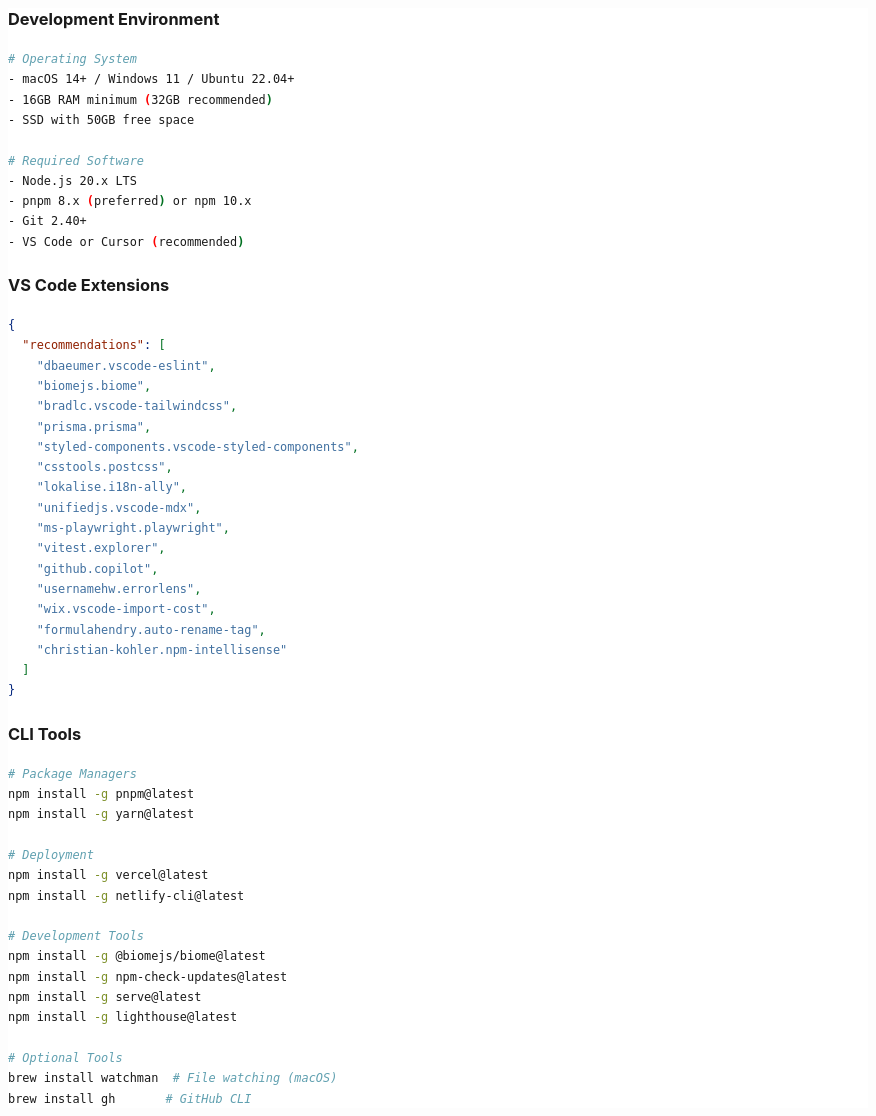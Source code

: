 ### Development Environment
```bash
# Operating System
- macOS 14+ / Windows 11 / Ubuntu 22.04+
- 16GB RAM minimum (32GB recommended)
- SSD with 50GB free space

# Required Software
- Node.js 20.x LTS
- pnpm 8.x (preferred) or npm 10.x
- Git 2.40+
- VS Code or Cursor (recommended)
```

### VS Code Extensions
```json
{
  "recommendations": [
    "dbaeumer.vscode-eslint",
    "biomejs.biome",
    "bradlc.vscode-tailwindcss",
    "prisma.prisma",
    "styled-components.vscode-styled-components",
    "csstools.postcss",
    "lokalise.i18n-ally",
    "unifiedjs.vscode-mdx",
    "ms-playwright.playwright",
    "vitest.explorer",
    "github.copilot",
    "usernamehw.errorlens",
    "wix.vscode-import-cost",
    "formulahendry.auto-rename-tag",
    "christian-kohler.npm-intellisense"
  ]
}
```

### CLI Tools
```bash
# Package Managers
npm install -g pnpm@latest
npm install -g yarn@latest

# Deployment
npm install -g vercel@latest
npm install -g netlify-cli@latest

# Development Tools
npm install -g @biomejs/biome@latest
npm install -g npm-check-updates@latest
npm install -g serve@latest
npm install -g lighthouse@latest

# Optional Tools
brew install watchman  # File watching (macOS)
brew install gh       # GitHub CLI
```
